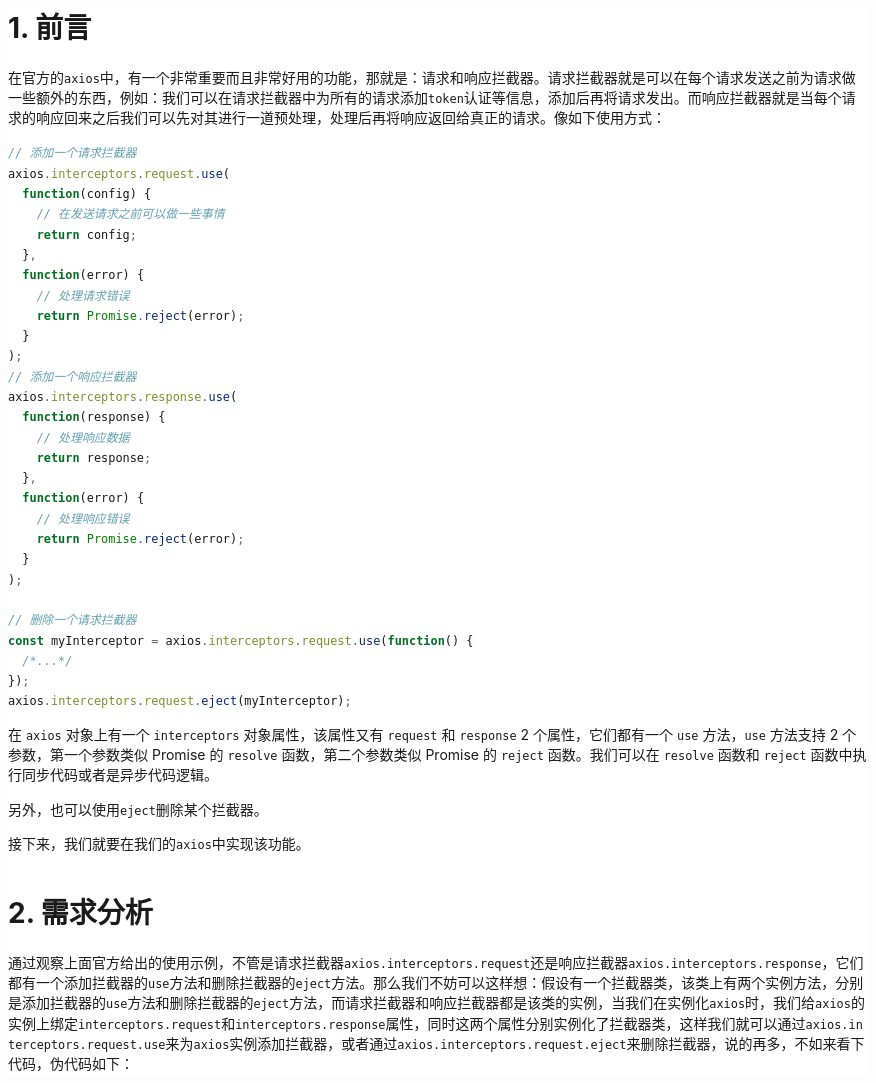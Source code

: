 # 1. 前言

在官方的`axios`中，有一个非常重要而且非常好用的功能，那就是：请求和响应拦截器。请求拦截器就是可以在每个请求发送之前为请求做一些额外的东西，例如：我们可以在请求拦截器中为所有的请求添加`token`认证等信息，添加后再将请求发出。而响应拦截器就是当每个请求的响应回来之后我们可以先对其进行一道预处理，处理后再将响应返回给真正的请求。像如下使用方式：

```javascript
// 添加一个请求拦截器
axios.interceptors.request.use(
  function(config) {
    // 在发送请求之前可以做一些事情
    return config;
  },
  function(error) {
    // 处理请求错误
    return Promise.reject(error);
  }
);
// 添加一个响应拦截器
axios.interceptors.response.use(
  function(response) {
    // 处理响应数据
    return response;
  },
  function(error) {
    // 处理响应错误
    return Promise.reject(error);
  }
);

// 删除一个请求拦截器
const myInterceptor = axios.interceptors.request.use(function() {
  /*...*/
});
axios.interceptors.request.eject(myInterceptor);
```

在 `axios` 对象上有一个 `interceptors` 对象属性，该属性又有 `request` 和 `response` 2 个属性，它们都有一个 `use` 方法，`use` 方法支持 2 个参数，第一个参数类似 Promise 的 `resolve` 函数，第二个参数类似 Promise 的 `reject` 函数。我们可以在 `resolve` 函数和 `reject` 函数中执行同步代码或者是异步代码逻辑。

另外，也可以使用`eject`删除某个拦截器。

接下来，我们就要在我们的`axios`中实现该功能。

# 2. 需求分析

通过观察上面官方给出的使用示例，不管是请求拦截器`axios.interceptors.request`还是响应拦截器`axios.interceptors.response`，它们都有一个添加拦截器的`use`方法和删除拦截器的`eject`方法。那么我们不妨可以这样想：假设有一个拦截器类，该类上有两个实例方法，分别是添加拦截器的`use`方法和删除拦截器的`eject`方法，而请求拦截器和响应拦截器都是该类的实例，当我们在实例化`axios`时，我们给`axios`的实例上绑定`interceptors.request`和`interceptors.response`属性，同时这两个属性分别实例化了拦截器类，这样我们就可以通过`axios.interceptors.request.use`来为`axios`实例添加拦截器，或者通过`axios.interceptors.request.eject`来删除拦截器，说的再多，不如来看下代码，伪代码如下：
